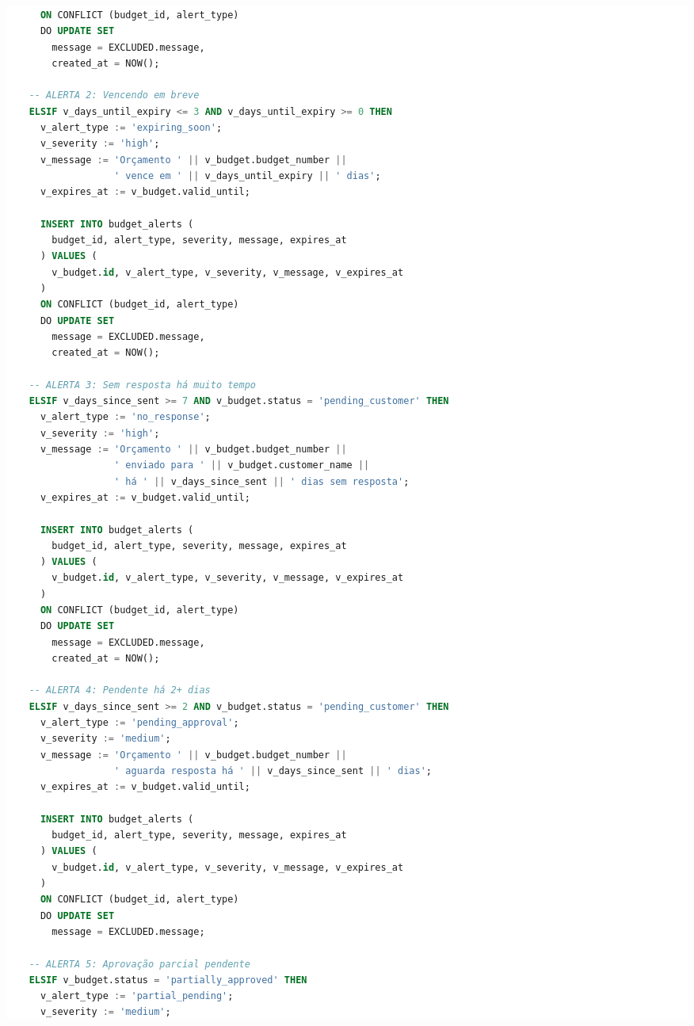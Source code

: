 ```sql
      ON CONFLICT (budget_id, alert_type) 
      DO UPDATE SET 
        message = EXCLUDED.message,
        created_at = NOW();
    
    -- ALERTA 2: Vencendo em breve
    ELSIF v_days_until_expiry <= 3 AND v_days_until_expiry >= 0 THEN
      v_alert_type := 'expiring_soon';
      v_severity := 'high';
      v_message := 'Orçamento ' || v_budget.budget_number || 
                   ' vence em ' || v_days_until_expiry || ' dias';
      v_expires_at := v_budget.valid_until;
      
      INSERT INTO budget_alerts (
        budget_id, alert_type, severity, message, expires_at
      ) VALUES (
        v_budget.id, v_alert_type, v_severity, v_message, v_expires_at
      )
      ON CONFLICT (budget_id, alert_type) 
      DO UPDATE SET 
        message = EXCLUDED.message,
        created_at = NOW();
    
    -- ALERTA 3: Sem resposta há muito tempo
    ELSIF v_days_since_sent >= 7 AND v_budget.status = 'pending_customer' THEN
      v_alert_type := 'no_response';
      v_severity := 'high';
      v_message := 'Orçamento ' || v_budget.budget_number || 
                   ' enviado para ' || v_budget.customer_name ||
                   ' há ' || v_days_since_sent || ' dias sem resposta';
      v_expires_at := v_budget.valid_until;
      
      INSERT INTO budget_alerts (
        budget_id, alert_type, severity, message, expires_at
      ) VALUES (
        v_budget.id, v_alert_type, v_severity, v_message, v_expires_at
      )
      ON CONFLICT (budget_id, alert_type) 
      DO UPDATE SET 
        message = EXCLUDED.message,
        created_at = NOW();
    
    -- ALERTA 4: Pendente há 2+ dias
    ELSIF v_days_since_sent >= 2 AND v_budget.status = 'pending_customer' THEN
      v_alert_type := 'pending_approval';
      v_severity := 'medium';
      v_message := 'Orçamento ' || v_budget.budget_number || 
                   ' aguarda resposta há ' || v_days_since_sent || ' dias';
      v_expires_at := v_budget.valid_until;
      
      INSERT INTO budget_alerts (
        budget_id, alert_type, severity, message, expires_at
      ) VALUES (
        v_budget.id, v_alert_type, v_severity, v_message, v_expires_at
      )
      ON CONFLICT (budget_id, alert_type) 
      DO UPDATE SET 
        message = EXCLUDED.message;
    
    -- ALERTA 5: Aprovação parcial pendente
    ELSIF v_budget.status = 'partially_approved' THEN
      v_alert_type := 'partial_pending';
      v_severity := 'medium';
```